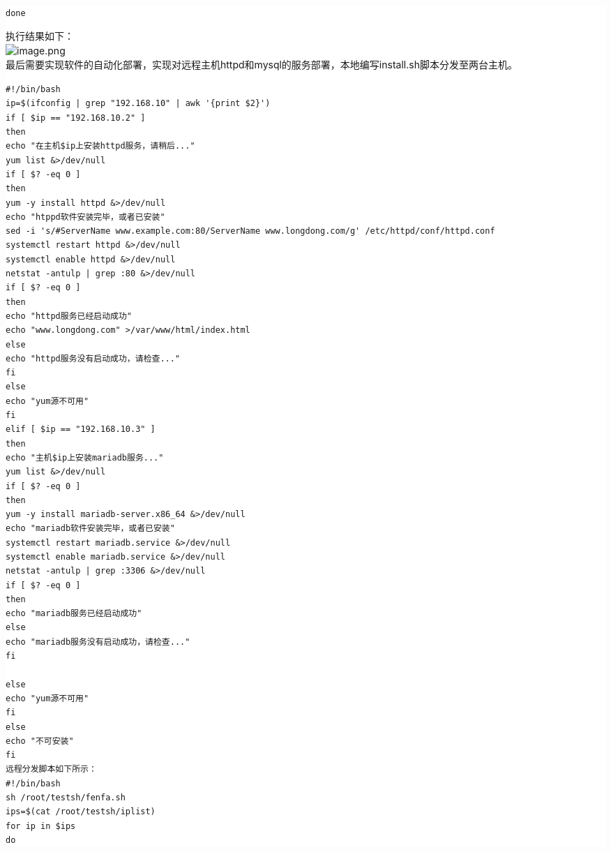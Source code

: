 ```
done
```
执行结果如下：<br />![image.png](https://cdn.nlark.com/yuque/0/2023/png/34381447/1672733323992-8bf87460-65cb-4060-943b-91419dd9de24.png#averageHue=%23253e51&clientId=u4bbb355b-6b3f-4&crop=0&crop=0&crop=1&crop=1&from=paste&height=95&id=u9dc58a0d&margin=%5Bobject%20Object%5D&name=image.png&originHeight=119&originWidth=563&originalType=binary&ratio=1&rotation=0&showTitle=false&size=268615&status=done&style=none&taskId=u7897e75f-740d-465e-934b-cd98e0a2028&title=&width=450.4)<br />最后需要实现软件的自动化部署，实现对远程主机httpd和mysql的服务部署，本地编写install.sh脚本分发至两台主机。
```
#!/bin/bash
ip=$(ifconfig | grep "192.168.10" | awk '{print $2}')
if [ $ip == "192.168.10.2" ]
then
echo "在主机$ip上安装httpd服务，请稍后..."
yum list &>/dev/null
if [ $? -eq 0 ]
then
yum -y install httpd &>/dev/null
echo "htppd软件安装完毕，或者已安装"
sed -i 's/#ServerName www.example.com:80/ServerName www.longdong.com/g' /etc/httpd/conf/httpd.conf
systemctl restart httpd &>/dev/null
systemctl enable httpd &>/dev/null
netstat -antulp | grep :80 &>/dev/null
if [ $? -eq 0 ]
then
echo "httpd服务已经启动成功"
echo "www.longdong.com" >/var/www/html/index.html
else
echo "httpd服务没有启动成功，请检查..."
fi
else
echo "yum源不可用"
fi
elif [ $ip == "192.168.10.3" ]
then
echo "主机$ip上安装mariadb服务..."
yum list &>/dev/null
if [ $? -eq 0 ]
then
yum -y install mariadb-server.x86_64 &>/dev/null
echo "mariadb软件安装完毕，或者已安装"
systemctl restart mariadb.service &>/dev/null
systemctl enable mariadb.service &>/dev/null
netstat -antulp | grep :3306 &>/dev/null
if [ $? -eq 0 ]
then
echo "mariadb服务已经启动成功"
else
echo "mariadb服务没有启动成功，请检查..."
fi

else
echo "yum源不可用"
fi
else
echo "不可安装"
fi
远程分发脚本如下所示：
#!/bin/bash
sh /root/testsh/fenfa.sh
ips=$(cat /root/testsh/iplist)
for ip in $ips
do
```